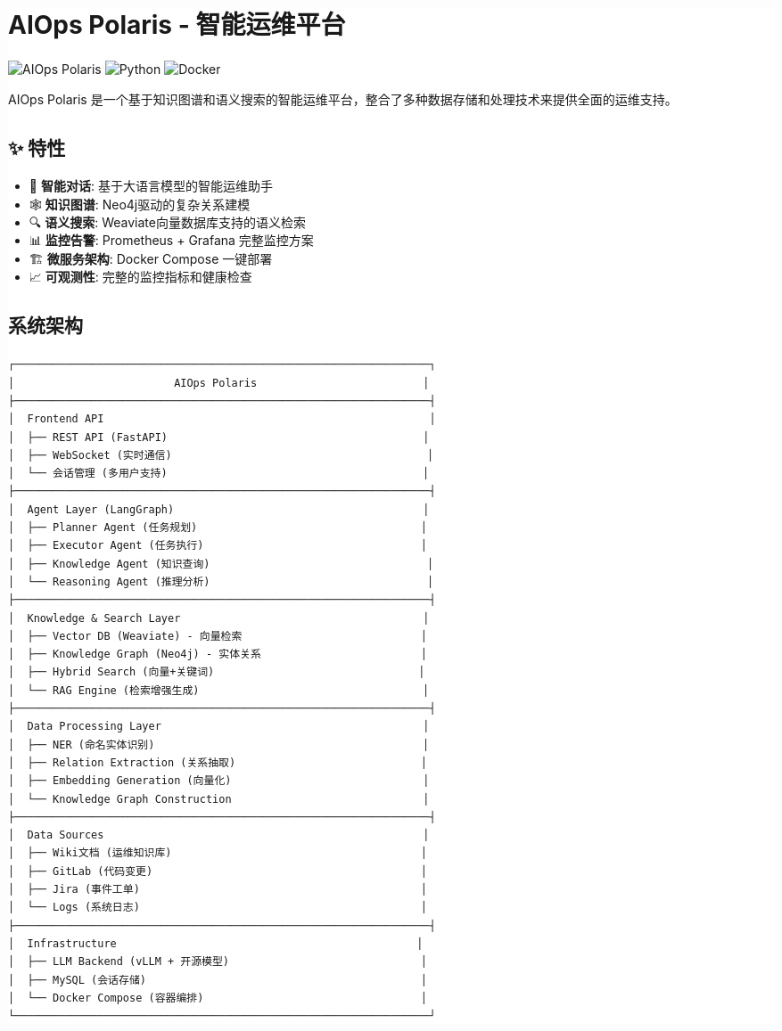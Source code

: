 # AIOps Polaris - 智能运维平台

![AIOps Polaris](https://img.shields.io/badge/AIOps-Polaris-blue?style=for-the-badge)
![Python](https://img.shields.io/badge/Python-3.11+-green?style=for-the-badge)
![Docker](https://img.shields.io/badge/Docker-Ready-blue?style=for-the-badge)

AIOps Polaris 是一个基于知识图谱和语义搜索的智能运维平台，整合了多种数据存储和处理技术来提供全面的运维支持。

## ✨ 特性

- 🤖 **智能对话**: 基于大语言模型的智能运维助手
- 🕸️ **知识图谱**: Neo4j驱动的复杂关系建模
- 🔍 **语义搜索**: Weaviate向量数据库支持的语义检索
- 📊 **监控告警**: Prometheus + Grafana 完整监控方案
- 🏗️ **微服务架构**: Docker Compose 一键部署
- 📈 **可观测性**: 完整的监控指标和健康检查

## 系统架构

```
┌─────────────────────────────────────────────────────────────────┐
│                         AIOps Polaris                          │
├─────────────────────────────────────────────────────────────────┤
│  Frontend API                                                   │
│  ├── REST API (FastAPI)                                        │
│  ├── WebSocket (实时通信)                                        │
│  └── 会话管理 (多用户支持)                                        │
├─────────────────────────────────────────────────────────────────┤
│  Agent Layer (LangGraph)                                       │
│  ├── Planner Agent (任务规划)                                   │
│  ├── Executor Agent (任务执行)                                  │
│  ├── Knowledge Agent (知识查询)                                  │
│  └── Reasoning Agent (推理分析)                                  │
├─────────────────────────────────────────────────────────────────┤
│  Knowledge & Search Layer                                      │
│  ├── Vector DB (Weaviate) - 向量检索                            │
│  ├── Knowledge Graph (Neo4j) - 实体关系                         │
│  ├── Hybrid Search (向量+关键词)                                │
│  └── RAG Engine (检索增强生成)                                   │
├─────────────────────────────────────────────────────────────────┤
│  Data Processing Layer                                         │
│  ├── NER (命名实体识别)                                          │
│  ├── Relation Extraction (关系抽取)                             │
│  ├── Embedding Generation (向量化)                              │
│  └── Knowledge Graph Construction                              │
├─────────────────────────────────────────────────────────────────┤
│  Data Sources                                                  │
│  ├── Wiki文档 (运维知识库)                                       │
│  ├── GitLab (代码变更)                                          │
│  ├── Jira (事件工单)                                            │
│  └── Logs (系统日志)                                            │
├─────────────────────────────────────────────────────────────────┤
│  Infrastructure                                               │
│  ├── LLM Backend (vLLM + 开源模型)                              │
│  ├── MySQL (会话存储)                                           │
│  └── Docker Compose (容器编排)                                  │
└─────────────────────────────────────────────────────────────────┘
```
